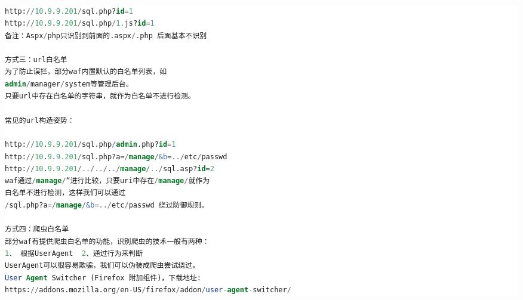 ```sql
http://10.9.9.201/sql.php?id=1
http://10.9.9.201/sql.php/1.js?id=1
备注：Aspx/php只识别到前面的.aspx/.php 后面基本不识别

方式三：url白名单
为了防止误拦，部分waf内置默认的白名单列表，如
admin/manager/system等管理后台。
只要url中存在白名单的字符串，就作为白名单不进行检测。

常见的url构造姿势：

http://10.9.9.201/sql.php/admin.php?id=1
http://10.9.9.201/sql.php?a=/manage/&b=../etc/passwd
http://10.9.9.201/../../../manage/../sql.asp?id=2
waf通过/manage/“进行比较，只要uri中存在/manage/就作为
白名单不进行检测，这样我们可以通过
/sql.php?a=/manage/&b=../etc/passwd 绕过防御规则。

方式四：爬虫白名单
部分waf有提供爬虫白名单的功能，识别爬虫的技术一般有两种：
1、 根据UserAgent  2、通过行为来判断
UserAgent可以很容易欺骗，我们可以伪装成爬虫尝试绕过。
User Agent Switcher (Firefox 附加组件)，下载地址:
https://addons.mozilla.org/en-US/firefox/addon/user-agent-switcher/
```
